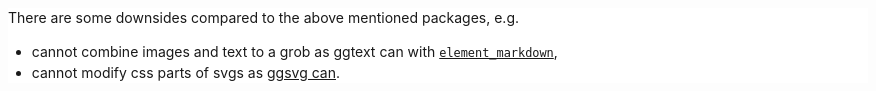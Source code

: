 There are some downsides compared to the above mentioned packages, e.g.

- cannot combine images and text to a grob as ggtext can with
  [`element_markdown`](https://wilkelab.org/ggtext/reference/element_markdown.html),
- cannot modify css parts of svgs as [ggsvg
  can](https://github.com/coolbutuseless/ggsvg#styling-svg-with-css-aesthetics-example-1).
